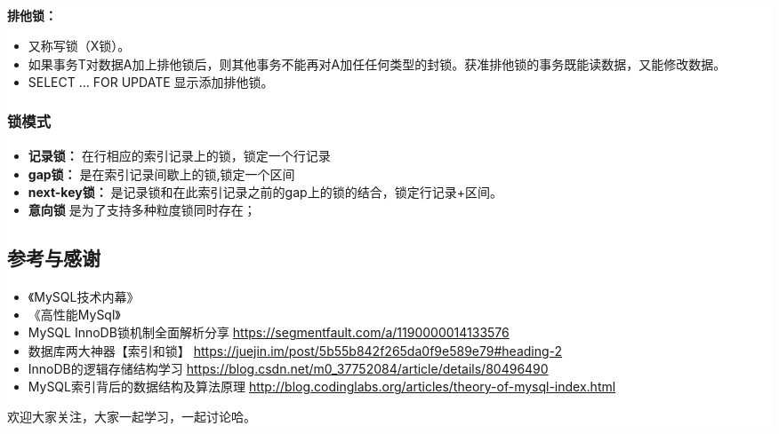 **排他锁：** 
- 又称写锁（X锁）。
- 如果事务T对数据A加上排他锁后，则其他事务不能再对A加任任何类型的封锁。获准排他锁的事务既能读数据，又能修改数据。
- SELECT ... FOR UPDATE 显示添加排他锁。


### 锁模式
- **记录锁：** 在行相应的索引记录上的锁，锁定一个行记录
- **gap锁：** 是在索引记录间歇上的锁,锁定一个区间
- **next-key锁：** 是记录锁和在此索引记录之前的gap上的锁的结合，锁定行记录+区间。
- **意向锁** 是为了支持多种粒度锁同时存在；

## 参考与感谢
- 《MySQL技术内幕》
- 《高性能MySql》
-  MySQL InnoDB锁机制全面解析分享  https://segmentfault.com/a/1190000014133576
-  数据库两大神器【索引和锁】 https://juejin.im/post/5b55b842f265da0f9e589e79#heading-2
-  InnoDB的逻辑存储结构学习  https://blog.csdn.net/m0_37752084/article/details/80496490
-  MySQL索引背后的数据结构及算法原理  http://blog.codinglabs.org/articles/theory-of-mysql-index.html



欢迎大家关注，大家一起学习，一起讨论哈。



